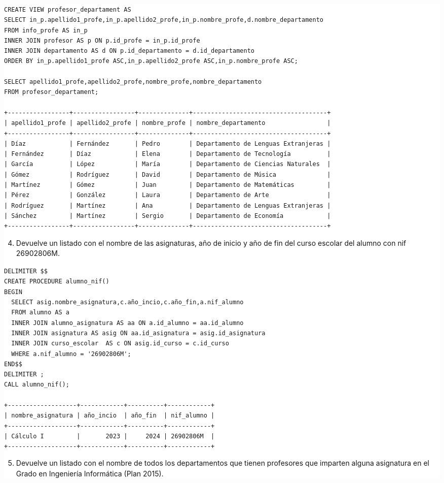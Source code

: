   ```mysql
  CREATE VIEW profesor_departament AS
  SELECT in_p.apellido1_profe,in_p.apellido2_profe,in_p.nombre_profe,d.nombre_departamento
  FROM info_profe AS in_p
  INNER JOIN profesor AS p ON p.id_profe = in_p.id_profe
  INNER JOIN departamento AS d ON p.id_departamento = d.id_departamento
  ORDER BY in_p.apellido1_profe ASC,in_p.apellido2_profe ASC,in_p.nombre_profe ASC;
  
  SELECT apellido1_profe,apellido2_profe,nombre_profe,nombre_departamento
  FROM profesor_departament;
  
  +-----------------+-----------------+--------------+-------------------------------------+
  | apellido1_profe | apellido2_profe | nombre_profe | nombre_departamento                 |
  +-----------------+-----------------+--------------+-------------------------------------+
  | Díaz            | Fernández       | Pedro        | Departamento de Lenguas Extranjeras |
  | Fernández       | Díaz            | Elena        | Departamento de Tecnología          |
  | García          | López           | María        | Departamento de Ciencias Naturales  |
  | Gómez           | Rodríguez       | David        | Departamento de Música              |
  | Martínez        | Gómez           | Juan         | Departamento de Matemáticas         |
  | Pérez           | González        | Laura        | Departamento de Arte                |
  | Rodríguez       | Martínez        | Ana          | Departamento de Lenguas Extranjeras |
  | Sánchez         | Martínez        | Sergio       | Departamento de Economía            |
  +-----------------+-----------------+--------------+-------------------------------------+
  ```

  

4. Devuelve un listado con el nombre de las asignaturas, año de inicio y año de
    fin del curso escolar del alumno con nif 26902806M.

  ```mysql
  DELIMITER $$
  CREATE PROCEDURE alumno_nif()
  BEGIN
    SELECT asig.nombre_asignatura,c.año_incio,c.año_fin,a.nif_alumno
    FROM alumno AS a
    INNER JOIN alumno_asignatura AS aa ON a.id_alumno = aa.id_alumno
    INNER JOIN asignatura AS asig ON aa.id_asignatura = asig.id_asignatura
    INNER JOIN curso_escolar  AS c ON asig.id_curso = c.id_curso
    WHERE a.nif_alumno = '26902806M';
  END$$
  DELIMITER ;
  CALL alumno_nif();
  
  +-------------------+------------+----------+------------+
  | nombre_asignatura | año_incio  | año_fin  | nif_alumno |
  +-------------------+------------+----------+------------+
  | Cálculo I         |       2023 |     2024 | 26902806M  |
  +-------------------+------------+----------+------------+
  ```

  

5. Devuelve un listado con el nombre de todos los departamentos que tienen
    profesores que imparten alguna asignatura en el Grado en Ingeniería
    Informática (Plan 2015).
